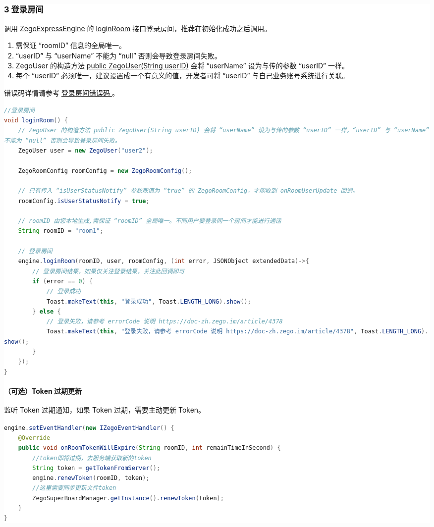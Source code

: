 ### 3 登录房间

调用 [ZegoExpressEngine](https://doc-zh.zego.im/article/api?doc=Express_Video_SDK_API~java_android~class~ZegoExpressEngine) 的 [loginRoom](https://doc-zh.zego.im/article/api?doc=Express_Video_SDK_API~java_android~class~ZegoExpressEngine#login-room) 接口登录房间，推荐在初始化成功之后调用。

<Warning title="注意">

1. 需保证 “roomID” 信息的全局唯一。
2. “userID” 与 “userName” 不能为 “null” 否则会导致登录房间失败。
3. ZegoUser 的构造方法 [public ZegoUser(String userID)](https://doc-zh-api.zego.im/Java/class/im-zego-zegoexpress-entity-zego-user#zego-user) 会将 “userName” 设为与传的参数 “userID” 一样。
4. 每个 “userID” 必须唯一，建议设置成一个有意义的值，开发者可将 “userID” 与自己业务账号系统进行关联。
</Warning>

错误码详情请参考 [登录房间错误码 ](http://doc-zh.zego.im/article/4378)。

```java
//登录房间
void loginRoom() {
    // ZegoUser 的构造方法 public ZegoUser(String userID) 会将 “userName” 设为与传的参数 “userID” 一样。“userID” 与 “userName” 不能为 “null” 否则会导致登录房间失败。
    ZegoUser user = new ZegoUser("user2");

    ZegoRoomConfig roomConfig = new ZegoRoomConfig();

    // 只有传入 “isUserStatusNotify” 参数取值为 “true” 的 ZegoRoomConfig，才能收到 onRoomUserUpdate 回调。
    roomConfig.isUserStatusNotify = true;

    // roomID 由您本地生成,需保证 “roomID” 全局唯一。不同用户要登录同一个房间才能进行通话
    String roomID = "room1";

    // 登录房间
    engine.loginRoom(roomID, user, roomConfig, (int error, JSONObject extendedData)->{
        // 登录房间结果，如果仅关注登录结果，关注此回调即可
        if (error == 0) {
            // 登录成功
            Toast.makeText(this, "登录成功", Toast.LENGTH_LONG).show();
        } else {
            // 登录失败，请参考 errorCode 说明 https://doc-zh.zego.im/article/4378
            Toast.makeText(this, "登录失败，请参考 errorCode 说明 https://doc-zh.zego.im/article/4378", Toast.LENGTH_LONG).show();
        }
    });
}
```

#### （可选）Token 过期更新
<Accordion title="此步骤介绍 Token 过期时如何处理；如果您未使用 Token 鉴权，可忽略此步。" defaultOpen="false">


监听 Token 过期通知，如果 Token 过期，需要主动更新 Token。

```java
engine.setEventHandler(new IZegoEventHandler() {
    @Override
    public void onRoomTokenWillExpire(String roomID, int remainTimeInSecond) {
        //token即将过期，去服务端获取新的token
        String token = getTokenFromServer();
        engine.renewToken(roomID, token);
        //这里需要同步更新文件token
        ZegoSuperBoardManager.getInstance().renewToken(token);
    }
}
```
